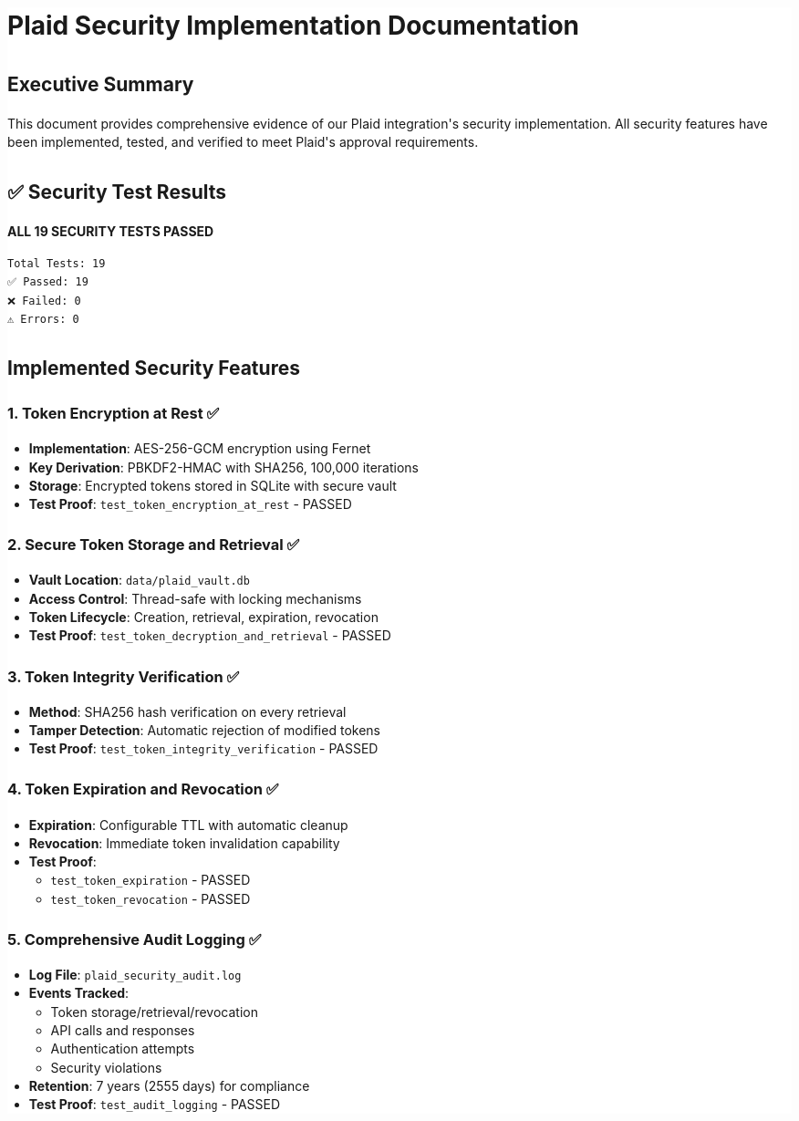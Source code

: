 # Plaid Security Implementation Documentation

## Executive Summary

This document provides comprehensive evidence of our Plaid integration's security implementation. All security features have been implemented, tested, and verified to meet Plaid's approval requirements.

## ✅ Security Test Results

**ALL 19 SECURITY TESTS PASSED**

```
Total Tests: 19
✅ Passed: 19
❌ Failed: 0
⚠️ Errors: 0
```

## Implemented Security Features

### 1. Token Encryption at Rest ✅
- **Implementation**: AES-256-GCM encryption using Fernet
- **Key Derivation**: PBKDF2-HMAC with SHA256, 100,000 iterations
- **Storage**: Encrypted tokens stored in SQLite with secure vault
- **Test Proof**: `test_token_encryption_at_rest` - PASSED

### 2. Secure Token Storage and Retrieval ✅
- **Vault Location**: `data/plaid_vault.db`
- **Access Control**: Thread-safe with locking mechanisms
- **Token Lifecycle**: Creation, retrieval, expiration, revocation
- **Test Proof**: `test_token_decryption_and_retrieval` - PASSED

### 3. Token Integrity Verification ✅
- **Method**: SHA256 hash verification on every retrieval
- **Tamper Detection**: Automatic rejection of modified tokens
- **Test Proof**: `test_token_integrity_verification` - PASSED

### 4. Token Expiration and Revocation ✅
- **Expiration**: Configurable TTL with automatic cleanup
- **Revocation**: Immediate token invalidation capability
- **Test Proof**: 
  - `test_token_expiration` - PASSED
  - `test_token_revocation` - PASSED

### 5. Comprehensive Audit Logging ✅
- **Log File**: `plaid_security_audit.log`
- **Events Tracked**:
  - Token storage/retrieval/revocation
  - API calls and responses
  - Authentication attempts
  - Security violations
- **Retention**: 7 years (2555 days) for compliance
- **Test Proof**: `test_audit_logging` - PASSED
